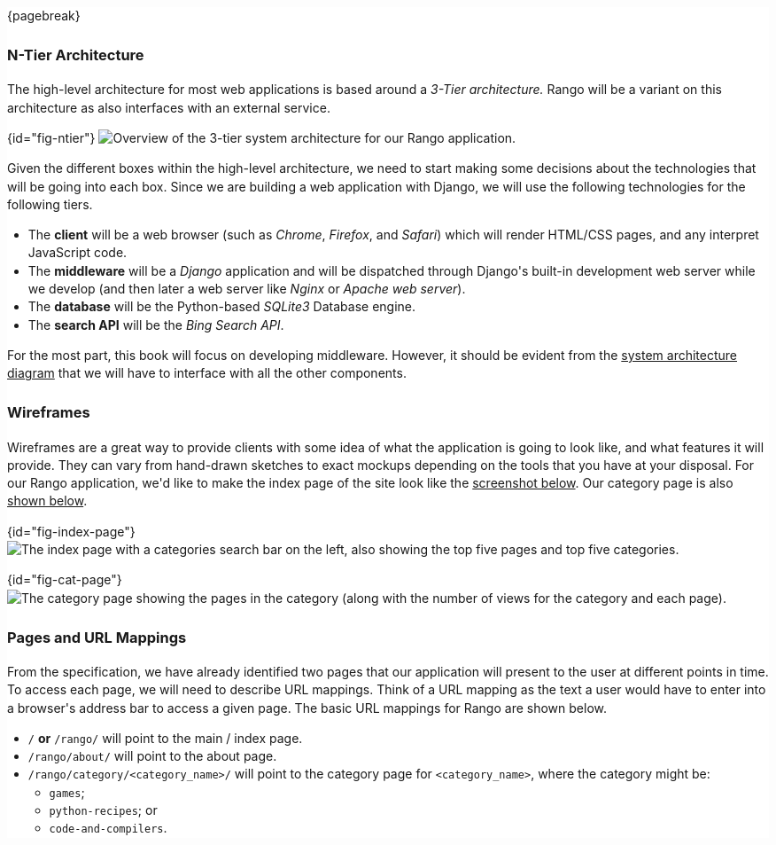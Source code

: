 {pagebreak}

### N-Tier Architecture
The high-level architecture for most web applications is based around a *3-Tier architecture.* Rango will be a variant on this architecture as also interfaces with an external service.

{id="fig-ntier"}
![Overview of the 3-tier system architecture for our Rango application.](images/rango-ntier-architecture.png)

Given the different boxes within the high-level architecture, we need to start making some decisions about the technologies that will be going into each box. Since we are building a web application with Django, we will use the following technologies for the following tiers.

* The **client** will be a web browser (such as *Chrome*, *Firefox*, and *Safari*) which will render HTML/CSS pages, and any interpret JavaScript code.
* The **middleware** will be a *Django* application and will be dispatched through Django's built-in development web server while we develop (and then later a web server like *Nginx* or *Apache web server*).
* The **database** will be the Python-based *SQLite3* Database engine.
* The **search API** will be the *Bing Search API*.

For the most part, this book will focus on developing middleware. However, it should be evident from the [system architecture diagram](#fig-ntier) that we will have to interface with all the other components.

### Wireframes
Wireframes are a great way to provide clients with some idea of what the application is going to look like, and what features it will provide. They can vary from hand-drawn sketches to exact mockups depending on the tools that you have at your disposal. For our Rango application, we'd like to make the index page of the site look like the [screenshot below](#fig-index-page). Our category page is also [shown below](#fig-cat-page).

{id="fig-index-page"}
![The index page with a categories search bar on the left, also showing the top five pages and top five categories.](images/ch1-rango-index.png)

{id="fig-cat-page"}
![The category page showing the pages in the category (along with the number of views for the category and each page).](images/ch1-rango-cat-page.png)

### Pages and URL Mappings
From the specification, we have already identified two pages that our application will present to the user at different points in time. To access each page, we will need to describe URL mappings. Think of a URL mapping as the text a user would have to enter into a browser's address bar to access a given page. The basic URL mappings for Rango are shown below.

* `/` **or** `/rango/` will point to the main / index page.
* `/rango/about/` will point to the about page.
* `/rango/category/<category_name>/` will point to the category page for `<category_name>`, where the category might be:
	* `games`;
	* `python-recipes`; or
	* `code-and-compilers`.
